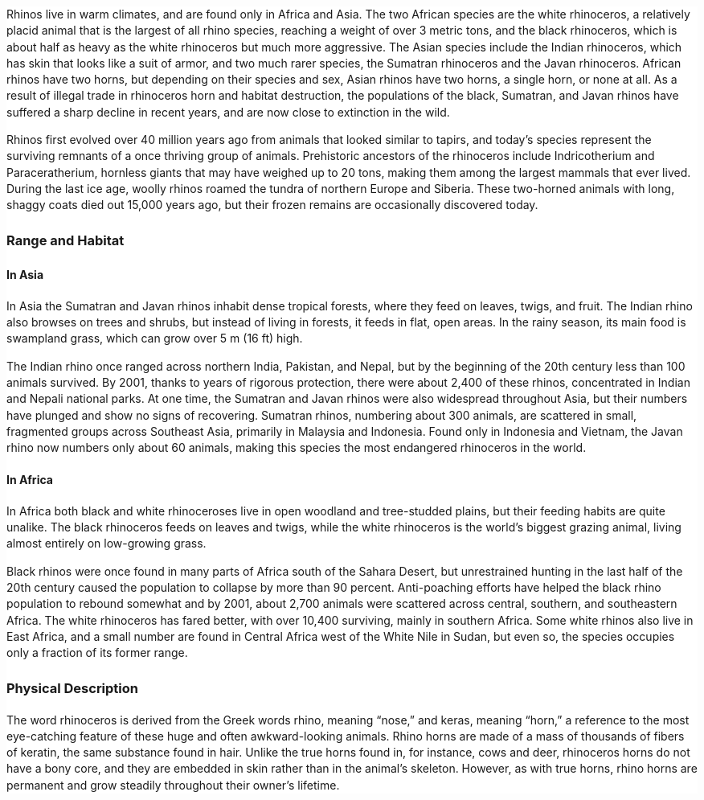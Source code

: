 Rhinos live in warm climates, and are found only in Africa and Asia. The two African species are the white rhinoceros, a relatively placid animal that is the largest of all rhino species, reaching a weight of over 3 metric tons, and the black rhinoceros, which is about half as heavy as the white rhinoceros but much more aggressive. The Asian species include the Indian rhinoceros, which has skin that looks like a suit of armor, and two much rarer species, the Sumatran rhinoceros and the Javan rhinoceros. African rhinos have two horns, but depending on their species and sex, Asian rhinos have two horns, a single horn, or none at all. As a result of illegal trade in rhinoceros horn and habitat destruction, the populations of the black, Sumatran, and Javan rhinos have suffered a sharp decline in recent years, and are now close to extinction in the wild.

Rhinos first evolved over 40 million years ago from animals that looked similar to tapirs, and today’s species represent the surviving remnants of a once thriving group of animals. Prehistoric ancestors of the rhinoceros include Indricotherium and Paraceratherium, hornless giants that may have weighed up to 20 tons, making them among the largest mammals that ever lived. During the last ice age, woolly rhinos roamed the tundra of northern Europe and Siberia. These two-horned animals with long, shaggy coats died out 15,000 years ago, but their frozen remains are occasionally discovered today.


### Range and Habitat

#### In Asia

In Asia the Sumatran and Javan rhinos inhabit dense tropical forests, where they feed on leaves, twigs, and fruit. The Indian rhino also browses on trees and shrubs, but instead of living in forests, it feeds in flat, open areas. In the rainy season, its main food is swampland grass, which can grow over 5 m (16 ft) high.

The Indian rhino once ranged across northern India, Pakistan, and Nepal, but by the beginning of the 20th century less than 100 animals survived. By 2001, thanks to years of rigorous protection, there were about 2,400 of these rhinos, concentrated in Indian and Nepali national parks. At one time, the Sumatran and Javan rhinos were also widespread throughout Asia, but their numbers have plunged and show no signs of recovering. Sumatran rhinos, numbering about 300 animals, are scattered in small, fragmented groups across Southeast Asia, primarily in Malaysia and Indonesia. Found only in Indonesia and Vietnam, the Javan rhino now numbers only about 60 animals, making this species the most endangered rhinoceros in the world.

#### In Africa

In Africa both black and white rhinoceroses live in open woodland and tree-studded plains, but their feeding habits are quite unalike. The black rhinoceros feeds on leaves and twigs, while the white rhinoceros is the world’s biggest grazing animal, living almost entirely on low-growing grass.

Black rhinos were once found in many parts of Africa south of the Sahara Desert, but unrestrained hunting in the last half of the 20th century caused the population to collapse by more than 90 percent. Anti-poaching efforts have helped the black rhino population to rebound somewhat and by 2001, about 2,700 animals were scattered across central, southern, and southeastern Africa. The white rhinoceros has fared better, with over 10,400 surviving, mainly in southern Africa. Some white rhinos also live in East Africa, and a small number are found in Central Africa west of the White Nile in Sudan, but even so, the species occupies only a fraction of its former range.

### Physical Description

The word rhinoceros is derived from the Greek words rhino, meaning “nose,” and keras, meaning “horn,” a reference to the most eye-catching feature of these huge and often awkward-looking animals. Rhino horns are made of a mass of thousands of fibers of keratin, the same substance found in hair. Unlike the true horns found in, for instance, cows and deer, rhinoceros horns do not have a bony core, and they are embedded in skin rather than in the animal’s skeleton. However, as with true horns, rhino horns are permanent and grow steadily throughout their owner’s lifetime.
